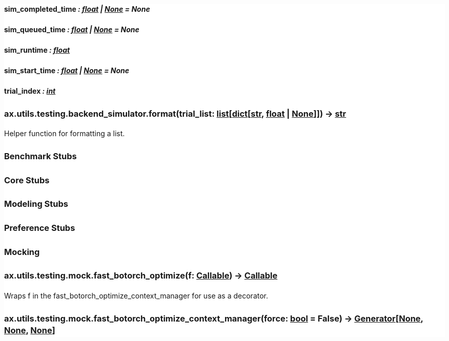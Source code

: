 #### sim_completed_time *: [float](https://docs.python.org/3/library/functions.html#float) | [None](https://docs.python.org/3/library/constants.html#None)* *= None*

#### sim_queued_time *: [float](https://docs.python.org/3/library/functions.html#float) | [None](https://docs.python.org/3/library/constants.html#None)* *= None*

#### sim_runtime *: [float](https://docs.python.org/3/library/functions.html#float)*

#### sim_start_time *: [float](https://docs.python.org/3/library/functions.html#float) | [None](https://docs.python.org/3/library/constants.html#None)* *= None*

#### trial_index *: [int](https://docs.python.org/3/library/functions.html#int)*

### ax.utils.testing.backend_simulator.format(trial_list: [list](https://docs.python.org/3/library/stdtypes.html#list)[[dict](https://docs.python.org/3/library/stdtypes.html#dict)[[str](https://docs.python.org/3/library/stdtypes.html#str), [float](https://docs.python.org/3/library/functions.html#float) | [None](https://docs.python.org/3/library/constants.html#None)]]) → [str](https://docs.python.org/3/library/stdtypes.html#str)

Helper function for formatting a list.

### Benchmark Stubs

### Core Stubs

### Modeling Stubs

### Preference Stubs

### Mocking

### ax.utils.testing.mock.fast_botorch_optimize(f: [Callable](https://docs.python.org/3/library/collections.abc.html#collections.abc.Callable)) → [Callable](https://docs.python.org/3/library/collections.abc.html#collections.abc.Callable)

Wraps f in the fast_botorch_optimize_context_manager for use as a decorator.

### ax.utils.testing.mock.fast_botorch_optimize_context_manager(force: [bool](https://docs.python.org/3/library/functions.html#bool) = False) → [Generator](https://docs.python.org/3/library/collections.abc.html#collections.abc.Generator)[[None](https://docs.python.org/3/library/constants.html#None), [None](https://docs.python.org/3/library/constants.html#None), [None](https://docs.python.org/3/library/constants.html#None)]

